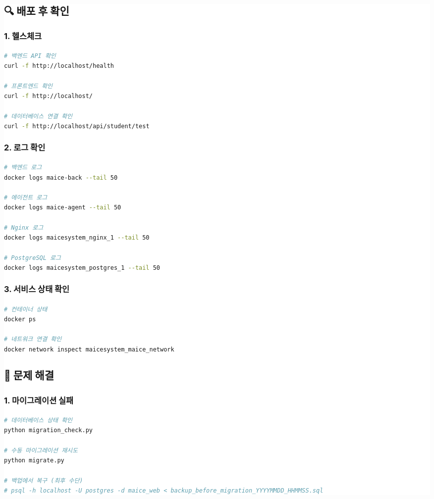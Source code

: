 ## 🔍 배포 후 확인

### 1. 헬스체크
```bash
# 백엔드 API 확인
curl -f http://localhost/health

# 프론트엔드 확인
curl -f http://localhost/

# 데이터베이스 연결 확인
curl -f http://localhost/api/student/test
```

### 2. 로그 확인
```bash
# 백엔드 로그
docker logs maice-back --tail 50

# 에이전트 로그
docker logs maice-agent --tail 50

# Nginx 로그
docker logs maicesystem_nginx_1 --tail 50

# PostgreSQL 로그
docker logs maicesystem_postgres_1 --tail 50
```

### 3. 서비스 상태 확인
```bash
# 컨테이너 상태
docker ps

# 네트워크 연결 확인
docker network inspect maicesystem_maice_network
```

## 🚨 문제 해결

### 1. 마이그레이션 실패
```bash
# 데이터베이스 상태 확인
python migration_check.py

# 수동 마이그레이션 재시도
python migrate.py

# 백업에서 복구 (최후 수단)
# psql -h localhost -U postgres -d maice_web < backup_before_migration_YYYYMMDD_HHMMSS.sql
```
